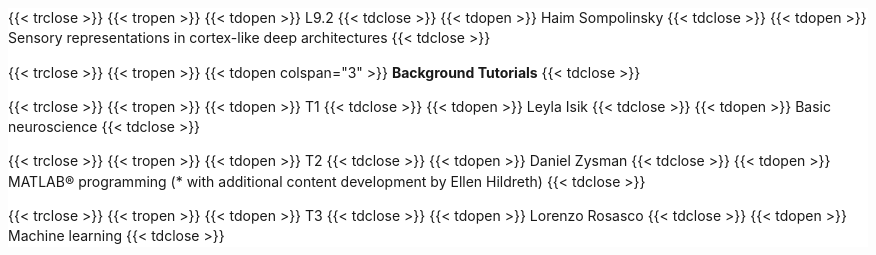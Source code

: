 {{< trclose >}}
{{< tropen >}}
{{< tdopen >}}
L9.2
{{< tdclose >}}
{{< tdopen >}}
Haim Sompolinsky
{{< tdclose >}}
{{< tdopen >}}
Sensory representations in cortex-like deep architectures
{{< tdclose >}}

{{< trclose >}}
{{< tropen >}}
{{< tdopen colspan="3" >}}
**Background Tutorials**
{{< tdclose >}}

{{< trclose >}}
{{< tropen >}}
{{< tdopen >}}
T1
{{< tdclose >}}
{{< tdopen >}}
Leyla Isik
{{< tdclose >}}
{{< tdopen >}}
Basic neuroscience
{{< tdclose >}}

{{< trclose >}}
{{< tropen >}}
{{< tdopen >}}
T2
{{< tdclose >}}
{{< tdopen >}}
Daniel Zysman
{{< tdclose >}}
{{< tdopen >}}
MATLAB® programming (\* with additional content development by Ellen Hildreth)
{{< tdclose >}}

{{< trclose >}}
{{< tropen >}}
{{< tdopen >}}
T3
{{< tdclose >}}
{{< tdopen >}}
Lorenzo Rosasco
{{< tdclose >}}
{{< tdopen >}}
Machine learning
{{< tdclose >}}
